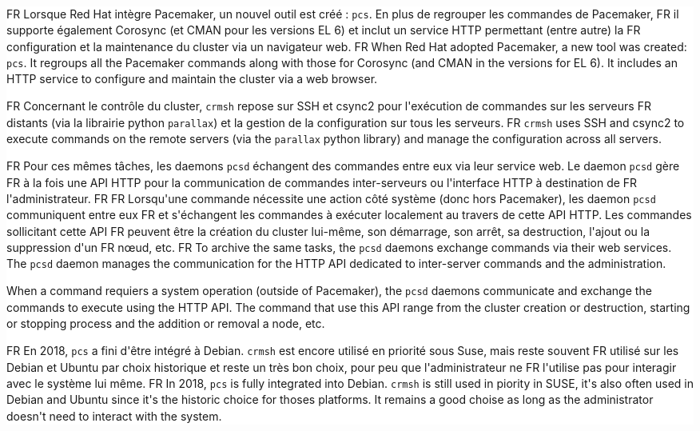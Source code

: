 FR Lorsque Red Hat intègre Pacemaker, un nouvel outil est créé : `pcs`. En plus de regrouper les commandes de Pacemaker,
FR il supporte également Corosync (et CMAN pour les versions EL 6) et inclut un service HTTP permettant (entre autre) la
FR configuration et la maintenance du cluster via un navigateur web.
FR
When Red Hat adopted Pacemaker, a new tool was created: `pcs`. It regroups all
the Pacemaker commands along with those for Corosync (and CMAN in the versions
for EL 6). It includes an HTTP service to configure and maintain the cluster
via a web browser.

FR Concernant le contrôle du cluster, `crmsh` repose sur SSH et csync2 pour l'exécution de commandes sur les serveurs
FR distants (via la librairie python `parallax`) et la gestion de la configuration sur tous les serveurs.
FR
`crmsh` uses SSH and csync2 to execute commands on the remote servers (via the
`parallax` python library) and manage the configuration across all servers.

FR Pour ces mêmes tâches, les daemons `pcsd` échangent des commandes entre eux via leur service web. Le daemon `pcsd` gère
FR à la fois une API HTTP pour la communication de commandes inter-serveurs ou l'interface HTTP à destination de
FR l'administrateur.
FR
FR Lorsqu'une commande nécessite une action côté système (donc hors Pacemaker), les daemon `pcsd` communiquent entre eux
FR et s'échangent les commandes à exécuter localement au travers de cette API HTTP. Les commandes sollicitant cette API
FR peuvent être la création du cluster lui-même, son démarrage, son arrêt, sa destruction, l'ajout ou la suppression d'un
FR nœud, etc.
FR
To archive the same tasks, the `pcsd` daemons exchange commands via their web
services. The `pcsd` daemon manages the communication for the HTTP API
dedicated to inter-server commands and the administration.

When a command requiers a system operation (outside of Pacemaker), the `pcsd`
daemons communicate and exchange the commands to execute using the HTTP API.
The command that use this API range from the cluster creation or destruction,
starting or stopping process and the addition or removal a node, etc. 

FR En 2018, `pcs` a fini d'être intégré à Debian. `crmsh` est encore utilisé en priorité sous Suse, mais reste souvent
FR utilisé sur les Debian et Ubuntu par choix historique et reste un très bon choix, pour peu que l'administrateur ne
FR l'utilise pas pour interagir avec le système lui même.
FR
In 2018, `pcs` is fully integrated into Debian. `crmsh` is still used in
piority in SUSE, it's also often used in Debian and Ubuntu since it's the
historic choice for thoses platforms. It remains a good choise as long as the
administrator doesn't need to interact with the system.
